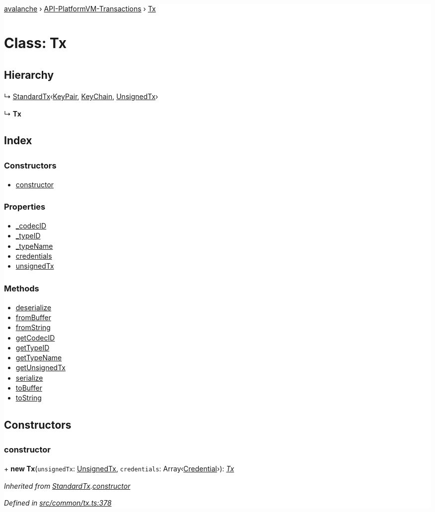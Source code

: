 [avalanche](../README.md) › [API-PlatformVM-Transactions](../modules/api_platformvm_transactions.md) › [Tx](api_platformvm_transactions.tx.md)

# Class: Tx

## Hierarchy

  ↳ [StandardTx](common_transactions.standardtx.md)‹[KeyPair](api_platformvm_keychain.keypair.md), [KeyChain](api_platformvm_keychain.keychain.md), [UnsignedTx](api_platformvm_transactions.unsignedtx.md)›

  ↳ **Tx**

## Index

### Constructors

* [constructor](api_platformvm_transactions.tx.md#constructor)

### Properties

* [_codecID](api_platformvm_transactions.tx.md#protected-_codecid)
* [_typeID](api_platformvm_transactions.tx.md#protected-_typeid)
* [_typeName](api_platformvm_transactions.tx.md#protected-_typename)
* [credentials](api_platformvm_transactions.tx.md#protected-credentials)
* [unsignedTx](api_platformvm_transactions.tx.md#protected-unsignedtx)

### Methods

* [deserialize](api_platformvm_transactions.tx.md#deserialize)
* [fromBuffer](api_platformvm_transactions.tx.md#frombuffer)
* [fromString](api_platformvm_transactions.tx.md#fromstring)
* [getCodecID](api_platformvm_transactions.tx.md#getcodecid)
* [getTypeID](api_platformvm_transactions.tx.md#gettypeid)
* [getTypeName](api_platformvm_transactions.tx.md#gettypename)
* [getUnsignedTx](api_platformvm_transactions.tx.md#getunsignedtx)
* [serialize](api_platformvm_transactions.tx.md#serialize)
* [toBuffer](api_platformvm_transactions.tx.md#tobuffer)
* [toString](api_platformvm_transactions.tx.md#tostring)

## Constructors

###  constructor

\+ **new Tx**(`unsignedTx`: [UnsignedTx](api_platformvm_transactions.unsignedtx.md), `credentials`: Array‹[Credential](common_signature.credential.md)›): *[Tx](api_platformvm_transactions.tx.md)*

*Inherited from [StandardTx](common_transactions.standardtx.md).[constructor](common_transactions.standardtx.md#constructor)*

*Defined in [src/common/tx.ts:378](https://github.com/ava-labs/avalanchejs/blob/f2c4a10/src/common/tx.ts#L378)*
